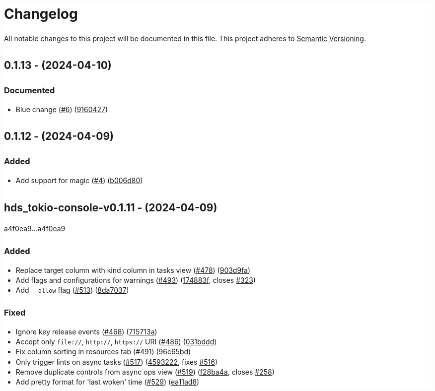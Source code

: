# Changelog

All notable changes to this project will be documented in this file.
This project adheres to [Semantic Versioning](https://semver.org/spec/v2.0.0.html).


## 0.1.13 - (2024-04-10)


### Documented

- Blue change ([#6](https://github.com/hds/hds_console/pull/6)) ([9160427](https://github.com/tokio-rs/console/commit/9160427a0c5cd299b123d52edae331d9fa3e3e95))


## 0.1.12 - (2024-04-09)


### Added

- Add support for magic ([#4](https://github.com/hds/hds_console/pull/4)) ([b006d80](https://github.com/tokio-rs/console/commit/b006d80786499a6a5b80592bb10c9782d7168ab4))


## hds_tokio-console-v0.1.11 - (2024-04-09)

[a4f0ea9](https://github.com/tokio-rs/console/commit/a4f0ea9295e377b3e56b74e91f14b688a660ea16)...[a4f0ea9](https://github.com/tokio-rs/console/commit/a4f0ea9295e377b3e56b74e91f14b688a660ea16)


### Added

- Replace target column with kind column in tasks view ([#478](https://github.com/tokio-rs/console/issues/478)) ([903d9fa](https://github.com/tokio-rs/console/commit/903d9fa9f9d2dddec2235206b792c264ed9892fb))
- Add flags and configurations for warnings ([#493](https://github.com/tokio-rs/console/issues/493)) ([174883f](https://github.com/tokio-rs/console/commit/174883f15747fe8069bcfd0750c0c07b3acaa232), closes [#323](https://github.com/tokio-rs/console/issues/323))
- Add `--allow` flag ([#513](https://github.com/tokio-rs/console/issues/513)) ([8da7037](https://github.com/tokio-rs/console/commit/8da70370340401ebc7e82076780d5186a939118c))

### Fixed

- Ignore key release events ([#468](https://github.com/tokio-rs/console/issues/468)) ([715713a](https://github.com/tokio-rs/console/commit/715713abda2f2ac22e84f7cf286fed9d723d22f7))
- Accept only `file://`, `http://`, `https://` URI ([#486](https://github.com/tokio-rs/console/issues/486)) ([031bddd](https://github.com/tokio-rs/console/commit/031bdddd2b0828e8407f09bdb8f0be473bd72bc1))
- Fix column sorting in resources tab ([#491](https://github.com/tokio-rs/console/issues/491)) ([96c65bd](https://github.com/tokio-rs/console/commit/96c65bd739444f450e9236c7d9e55d384238d6cb))
- Only trigger lints on async tasks ([#517](https://github.com/tokio-rs/console/issues/517)) ([4593222](https://github.com/tokio-rs/console/commit/45932229fb5aea7a4994a7644bded9baf2776ea8), fixes [#516](https://github.com/tokio-rs/console/issues/516))
- Remove duplicate controls from async ops view ([#519](https://github.com/tokio-rs/console/issues/519)) ([f28ba4a](https://github.com/tokio-rs/console/commit/f28ba4abcf1644b10d260797806f7425b391b226), closes [#258](https://github.com/tokio-rs/console/issues/258))
- Add pretty format for 'last woken' time ([#529](https://github.com/tokio-rs/console/issues/529)) ([ea11ad8](https://github.com/tokio-rs/console/commit/ea11ad8d6040ef564952b80d58abc713376b6160))
